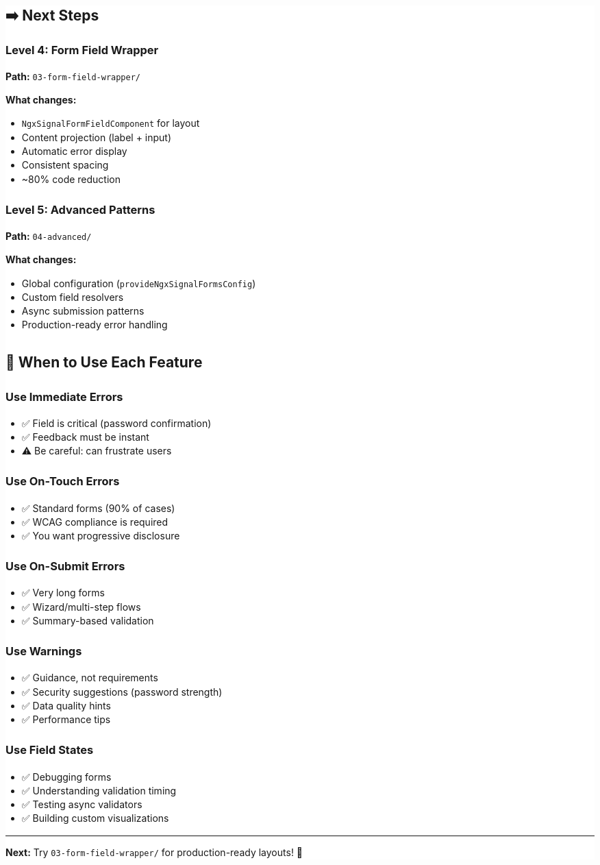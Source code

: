 ## ➡️ Next Steps

### Level 4: Form Field Wrapper

**Path:** `03-form-field-wrapper/`

**What changes:**

- `NgxSignalFormFieldComponent` for layout
- Content projection (label + input)
- Automatic error display
- Consistent spacing
- ~80% code reduction

### Level 5: Advanced Patterns

**Path:** `04-advanced/`

**What changes:**

- Global configuration (`provideNgxSignalFormsConfig`)
- Custom field resolvers
- Async submission patterns
- Production-ready error handling

## 🤔 When to Use Each Feature

### Use Immediate Errors

- ✅ Field is critical (password confirmation)
- ✅ Feedback must be instant
- ⚠️ Be careful: can frustrate users

### Use On-Touch Errors

- ✅ Standard forms (90% of cases)
- ✅ WCAG compliance is required
- ✅ You want progressive disclosure

### Use On-Submit Errors

- ✅ Very long forms
- ✅ Wizard/multi-step flows
- ✅ Summary-based validation

### Use Warnings

- ✅ Guidance, not requirements
- ✅ Security suggestions (password strength)
- ✅ Data quality hints
- ✅ Performance tips

### Use Field States

- ✅ Debugging forms
- ✅ Understanding validation timing
- ✅ Testing async validators
- ✅ Building custom visualizations

---

**Next:** Try `03-form-field-wrapper/` for production-ready layouts! 🚀
